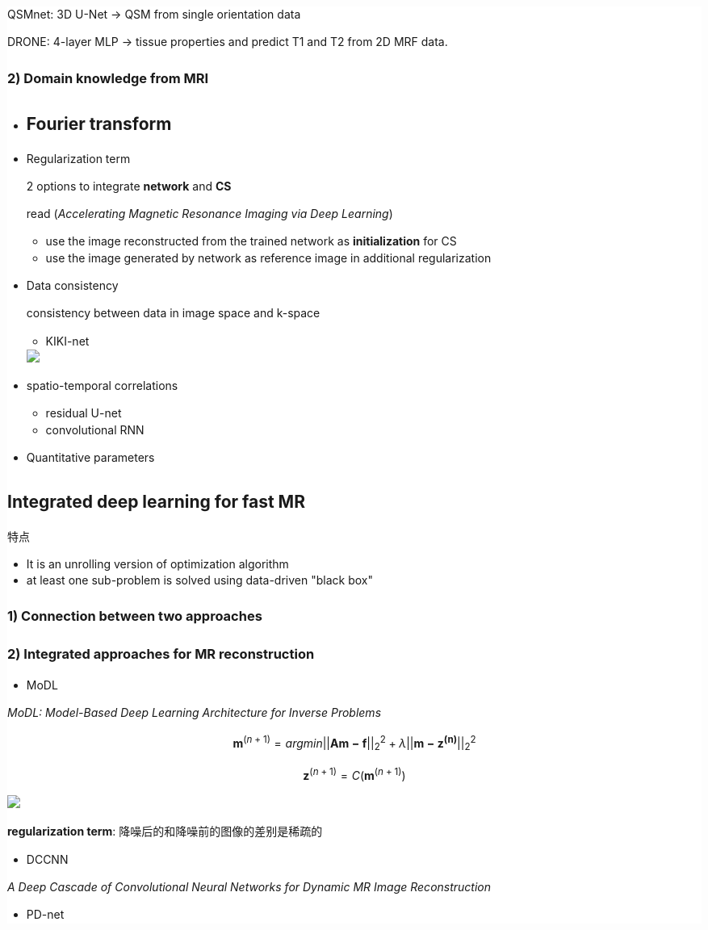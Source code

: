 QSMnet: 3D U-Net → QSM from single orientation data

DRONE: 4-layer MLP → tissue properties and predict T1 and T2 from 2D MRF data.

### 2) Domain knowledge from MRI

- Fourier transform
    - 
- Regularization term

    2 options to integrate **network** and **CS**

    read (*Accelerating Magnetic Resonance Imaging via Deep Learning*)

    - use the image reconstructed from the trained network as **initialization** for CS
    - use the image generated by network as reference image in additional regularization
- Data consistency

    consistency between data in image space and k-space

    - KIKI-net

    <div class="row mt-3"><div class="col-sm mt-3 mt-md-0"><img class="img-fluid rounded z-depth-1" src="{{ site.baseurl }}/assets/img/Deep%20MRI%20Reconstruction%20Unrolled%20Optimization%20Algo%204f9f234d9e42436cb2c37efc284614b8/Untitled%209.png" data-zoomable></div></div>

- spatio-temporal correlations
    - residual U-net
    - convolutional RNN
- Quantitative parameters

## Integrated deep learning for fast MR

特点

- It is an unrolling version of optimization algorithm
- at least one sub-problem is solved using data-driven "black box"

### 1) Connection between two approaches

### 2) Integrated approaches for MR reconstruction

- MoDL

*MoDL: Model-Based Deep Learning Architecture for Inverse Problems*

$$\mathbf{m}^{(n+1)}=argmin||\mathbf{Am-f}||_2^2+\lambda||\mathbf{m-z^{(n)}}||^2_2$$

$$\mathbf{z}^{(n+1)}=C(\mathbf{m}^{(n+1)})$$

<div class="row mt-3"><div class="col-sm mt-3 mt-md-0"><img class="img-fluid rounded z-depth-1" src="{{ site.baseurl }}/assets/img/Deep%20MRI%20Reconstruction%20Unrolled%20Optimization%20Algo%204f9f234d9e42436cb2c37efc284614b8/Untitled%2010.png" data-zoomable></div></div>

**regularization term**: 降噪后的和降噪前的图像的差别是稀疏的

- DCCNN

*A Deep Cascade of Convolutional Neural Networks for Dynamic MR Image Reconstruction*

- PD-net
